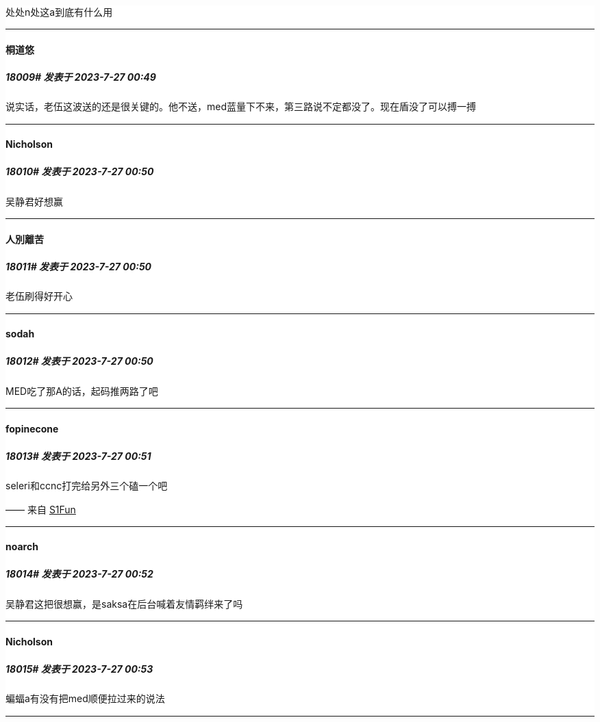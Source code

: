 处处n处这a到底有什么用

*****

####  桐道悠  
##### 18009#       发表于 2023-7-27 00:49

说实话，老伍这波送的还是很关键的。他不送，med蓝量下不来，第三路说不定都没了。现在盾没了可以搏一搏

*****

####  Nicholson  
##### 18010#       发表于 2023-7-27 00:50

吴静君好想赢

*****

####  人別離苦  
##### 18011#       发表于 2023-7-27 00:50

老伍刷得好开心

*****

####  sodah  
##### 18012#       发表于 2023-7-27 00:50

MED吃了那A的话，起码推两路了吧

*****

####  fopinecone  
##### 18013#       发表于 2023-7-27 00:51

seleri和ccnc打完给另外三个磕一个吧

—— 来自 [S1Fun](https://s1fun.koalcat.com)

*****

####  noarch  
##### 18014#       发表于 2023-7-27 00:52

吴静君这把很想赢，是saksa在后台喊着友情羁绊来了吗

*****

####  Nicholson  
##### 18015#       发表于 2023-7-27 00:53

蝙蝠a有没有把med顺便拉过来的说法


*****
